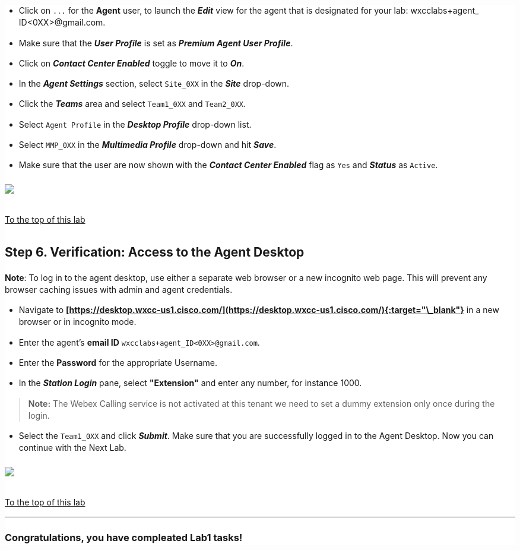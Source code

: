 - Click on `...` for the **Agent** user, to launch the **_Edit_** view for the agent that is designated for your lab: wxcclabs+agent\_ ID<0XX>@gmail.com.

- Make sure that the **_User Profile_** is set as **_Premium Agent User Profile_**.

- Click on **_Contact Center Enabled_** toggle to move it to **_On_**.

- In the **_Agent Settings_** section, select `Site_0XX` in the **_Site_** drop-down.

- Click the **_Teams_** area and select `Team1_0XX` and `Team2_0XX`.

- Select `Agent Profile` in the **_Desktop Profile_** drop-down list. 

- Select `MMP_0XX` in the **_Multimedia Profile_** drop-down and hit **_Save_**.

- Make sure that the user are now shown with the **_Contact Center Enabled_** flag as `Yes` and **_Status_** as `Active`.

<img align="middle" src="/digital/assets/images/Lab1_User.jpg" width="1000" />
<br/>
<br/>

[To the top of this lab](#table-of-contents)

## Step 6. Verification: Access to the Agent Desktop

**Note**: To log in to the agent desktop, use either a separate web browser or a new incognito web page. This will prevent any browser caching issues with admin and agent credentials.

- Navigate to **[https://desktop.wxcc-us1.cisco.com/](https://desktop.wxcc-us1.cisco.com/){:target="\_blank"}** in a new browser or in incognito mode.

- Enter the agent’s **email ID** `wxcclabs+agent_ID<0XX>@gmail.com`.

- Enter the **Password** for the appropriate Username.

- In the **_Station Login_** pane, select **"Extension"** and enter any number, for instance 1000.

> **Note:** The Webex Calling service is not activated at this tenant we need to set a dummy extension only once during the login.

- Select the `Team1_0XX` and click **_Submit_**. Make sure that you are successfully logged in to the Agent Desktop. Now you can continue with the Next Lab.

<img align="middle" src="/digital/assets/new_images\LAB1_preconfig\Lab1_9_Agent_login_gif" width="1000" />
<br/>
<br/>

[To the top of this lab](#table-of-contents)

---

### Congratulations, you have compleated Lab1 tasks!

<script>
function mainPage() {window.location.href = "Home";}
function nextLab() 
 {
 window.location.href = "Lab2_Email";
 }
</script>
